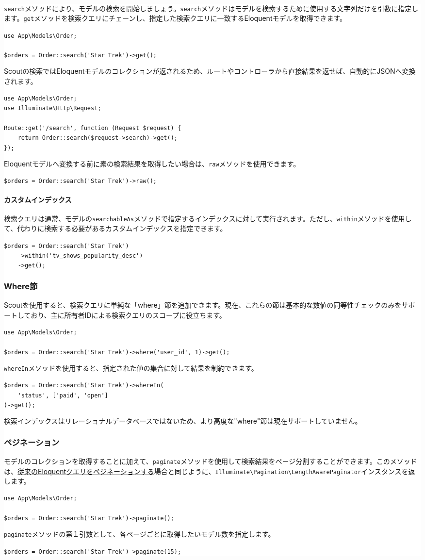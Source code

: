 `search`メソッドにより、モデルの検索を開始しましょう。`search`メソッドはモデルを検索するために使用する文字列だけを引数に指定します。`get`メソッドを検索クエリにチェーンし、指定した検索クエリに一致するEloquentモデルを取得できます。

    use App\Models\Order;

    $orders = Order::search('Star Trek')->get();

Scoutの検索ではEloquentモデルのコレクションが返されるため、ルートやコントローラから直接結果を返せば、自動的にJSONへ変換されます。

    use App\Models\Order;
    use Illuminate\Http\Request;

    Route::get('/search', function (Request $request) {
        return Order::search($request->search)->get();
    });

Eloquentモデルへ変換する前に素の検索結果を取得したい場合は、`raw`メソッドを使用できます。

    $orders = Order::search('Star Trek')->raw();

<a name="custom-indexes"></a>
#### カスタムインデックス

検索クエリは通常、モデルの[`searchableAs`](#configuring-model-indexes)メソッドで指定するインデックスに対して実行されます。ただし、`within`メソッドを使用して、代わりに検索する必要があるカスタムインデックスを指定できます。

    $orders = Order::search('Star Trek')
        ->within('tv_shows_popularity_desc')
        ->get();

<a name="where-clauses"></a>
### Where節

Scoutを使用すると、検索クエリに単純な「where」節を追加できます。現在、これらの節は基本的な数値の同等性チェックのみをサポートしており、主に所有者IDによる検索クエリのスコープに役立ちます。

    use App\Models\Order;

    $orders = Order::search('Star Trek')->where('user_id', 1)->get();

`whereIn`メソッドを使用すると、指定された値の集合に対して結果を制約できます。

    $orders = Order::search('Star Trek')->whereIn(
        'status', ['paid', 'open']
    )->get();

検索インデックスはリレーショナルデータベースではないため、より高度な"where"節は現在サポートしていません。

<a name="pagination"></a>
### ペジネーション

モデルのコレクションを取得することに加えて、`paginate`メソッドを使用して検索結果をページ分割することができます。このメソッドは、[従来のEloquentクエリをペジネーションする](/docs/{{version}}/pagination)場合と同じように、`Illuminate\Pagination\LengthAwarePaginator`インスタンスを返します。

    use App\Models\Order;

    $orders = Order::search('Star Trek')->paginate();

`paginate`メソッドの第１引数として、各ページごとに取得したいモデル数を指定します。

    $orders = Order::search('Star Trek')->paginate(15);
